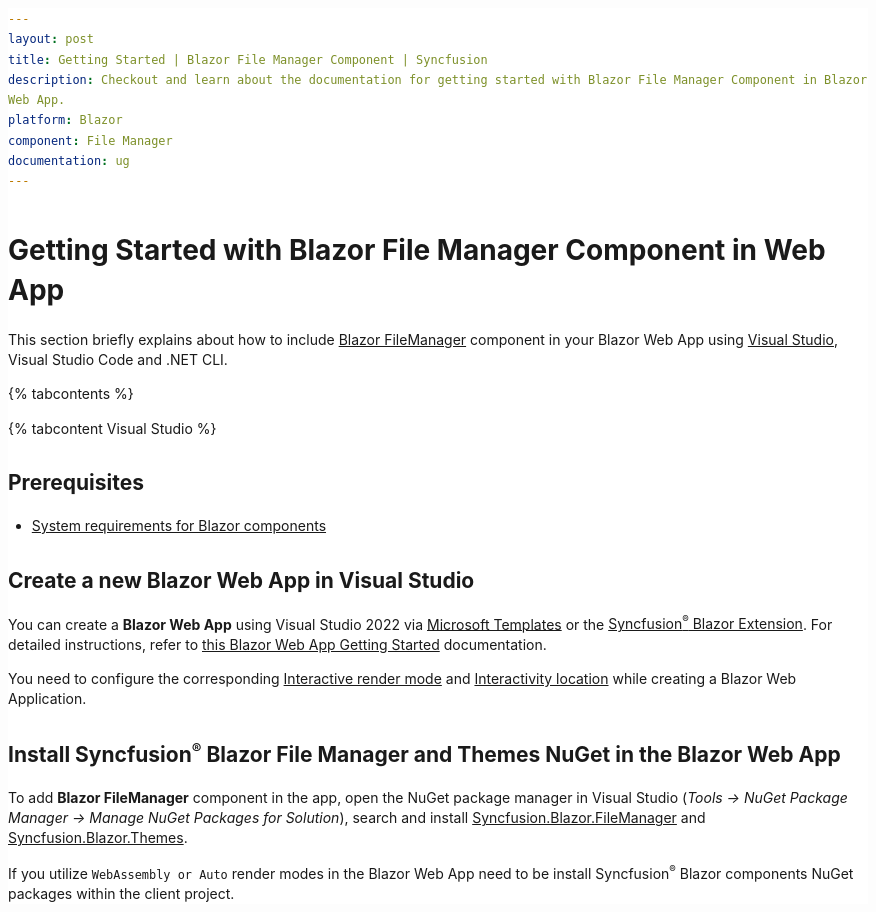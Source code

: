```yaml
---
layout: post
title: Getting Started | Blazor File Manager Component | Syncfusion
description: Checkout and learn about the documentation for getting started with Blazor File Manager Component in Blazor Web App.
platform: Blazor
component: File Manager
documentation: ug
---
```


# Getting Started with Blazor File Manager Component in Web App

This section briefly explains about how to include [Blazor FileManager](https://www.syncfusion.com/blazor-components/blazor-file-manager) component in your Blazor Web App using [Visual Studio](https://visualstudio.microsoft.com/vs/), Visual Studio Code and .NET CLI.

{% tabcontents %}

{% tabcontent Visual Studio %}

## Prerequisites

* [System requirements for Blazor components](https://blazor.syncfusion.com/documentation/system-requirements)

## Create a new Blazor Web App in Visual Studio

You can create a **Blazor Web App** using Visual Studio 2022 via [Microsoft Templates](https://learn.microsoft.com/en-us/aspnet/core/blazor/tooling?view=aspnetcore-8.0&pivots=vs) or the [Syncfusion<sup style="font-size:70%">&reg;</sup> Blazor Extension](https://blazor.syncfusion.com/documentation/visual-studio-integration/template-studio). For detailed instructions, refer to [this Blazor Web App Getting Started](https://blazor.syncfusion.com/documentation/getting-started/blazor-web-app) documentation.

You need to configure the corresponding [Interactive render mode](https://learn.microsoft.com/en-us/aspnet/core/blazor/components/render-modes?view=aspnetcore-8.0#render-modes) and [Interactivity location](https://learn.microsoft.com/en-us/aspnet/core/blazor/tooling?view=aspnetcore-8.0&pivots=vs) while creating a Blazor Web Application.

## Install Syncfusion<sup style="font-size:70%">&reg;</sup> Blazor File Manager and Themes NuGet in the Blazor Web App

To add **Blazor FileManager** component in the app, open the NuGet package manager in Visual Studio (*Tools → NuGet Package Manager → Manage NuGet Packages for Solution*), search and install [Syncfusion.Blazor.FileManager](https://www.nuget.org/packages/Syncfusion.Blazor.FileManager/) and [Syncfusion.Blazor.Themes](https://www.nuget.org/packages/Syncfusion.Blazor.Themes/).

If you utilize `WebAssembly or Auto` render modes in the Blazor Web App need to be install Syncfusion<sup style="font-size:70%">&reg;</sup> Blazor components NuGet packages within the client project.
